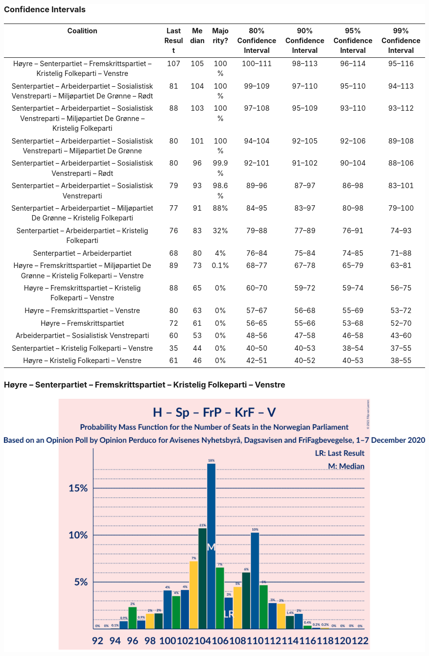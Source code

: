 ### Confidence Intervals

| Coalition | Last Result | Median | Majority? | 80% Confidence Interval | 90% Confidence Interval | 95% Confidence Interval | 99% Confidence Interval |
|:---------:|:-----------:|:------:|:---------:|:-----------------------:|:-----------------------:|:-----------------------:|:-----------------------:|
| Høyre – Senterpartiet – Fremskrittspartiet – Kristelig Folkeparti – Venstre | 107 | 105 | 100% | 100–111 | 98–113 | 96–114 | 95–116 |
| Senterpartiet – Arbeiderpartiet – Sosialistisk Venstreparti – Miljøpartiet De Grønne – Rødt | 81 | 104 | 100% | 99–109 | 97–110 | 95–110 | 94–113 |
| Senterpartiet – Arbeiderpartiet – Sosialistisk Venstreparti – Miljøpartiet De Grønne – Kristelig Folkeparti | 88 | 103 | 100% | 97–108 | 95–109 | 93–110 | 93–112 |
| Senterpartiet – Arbeiderpartiet – Sosialistisk Venstreparti – Miljøpartiet De Grønne | 80 | 101 | 100% | 94–104 | 92–105 | 92–106 | 89–108 |
| Senterpartiet – Arbeiderpartiet – Sosialistisk Venstreparti – Rødt | 80 | 96 | 99.9% | 92–101 | 91–102 | 90–104 | 88–106 |
| Senterpartiet – Arbeiderpartiet – Sosialistisk Venstreparti | 79 | 93 | 98.6% | 89–96 | 87–97 | 86–98 | 83–101 |
| Senterpartiet – Arbeiderpartiet – Miljøpartiet De Grønne – Kristelig Folkeparti | 77 | 91 | 88% | 84–95 | 83–97 | 80–98 | 79–100 |
| Senterpartiet – Arbeiderpartiet – Kristelig Folkeparti | 76 | 83 | 32% | 79–88 | 77–89 | 76–91 | 74–93 |
| Senterpartiet – Arbeiderpartiet | 68 | 80 | 4% | 76–84 | 75–84 | 74–85 | 71–88 |
| Høyre – Fremskrittspartiet – Miljøpartiet De Grønne – Kristelig Folkeparti – Venstre | 89 | 73 | 0.1% | 68–77 | 67–78 | 65–79 | 63–81 |
| Høyre – Fremskrittspartiet – Kristelig Folkeparti – Venstre | 88 | 65 | 0% | 60–70 | 59–72 | 59–74 | 56–75 |
| Høyre – Fremskrittspartiet – Venstre | 80 | 63 | 0% | 57–67 | 56–68 | 55–69 | 53–72 |
| Høyre – Fremskrittspartiet | 72 | 61 | 0% | 56–65 | 55–66 | 53–68 | 52–70 |
| Arbeiderpartiet – Sosialistisk Venstreparti | 60 | 53 | 0% | 48–56 | 47–58 | 46–58 | 43–60 |
| Senterpartiet – Kristelig Folkeparti – Venstre | 35 | 44 | 0% | 40–50 | 40–53 | 38–54 | 37–55 |
| Høyre – Kristelig Folkeparti – Venstre | 61 | 46 | 0% | 42–51 | 40–52 | 40–53 | 38–55 |

### Høyre – Senterpartiet – Fremskrittspartiet – Kristelig Folkeparti – Venstre

![Graph with seats probability mass function not yet produced](2020-12-07-OpinionPerduco-coalitions-seats-pmf-h–sp–frp–krf–v.png "Seats Probability Mass Function")
